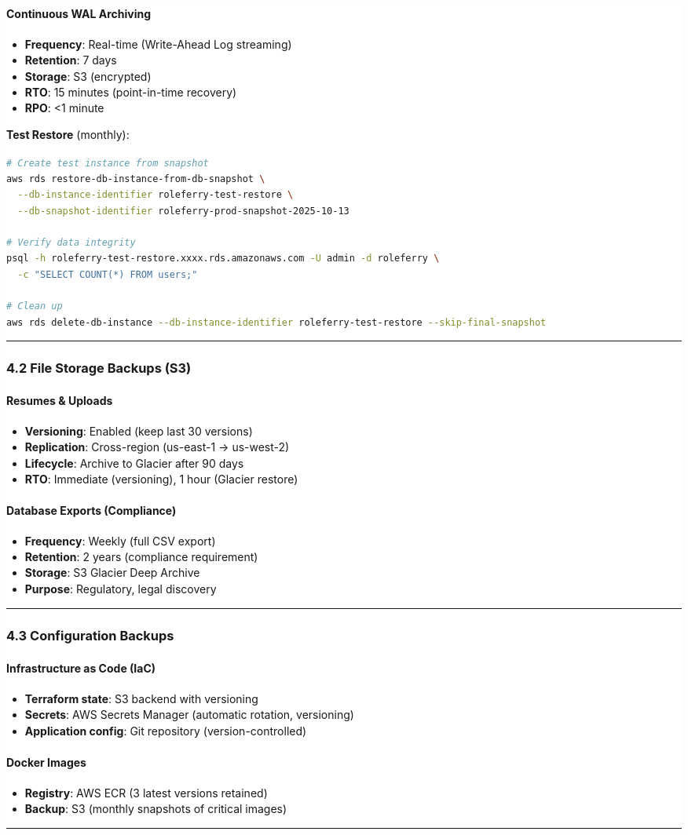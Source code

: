 #### Continuous WAL Archiving
- **Frequency**: Real-time (Write-Ahead Log streaming)
- **Retention**: 7 days
- **Storage**: S3 (encrypted)
- **RTO**: 15 minutes (point-in-time recovery)
- **RPO**: <1 minute

**Test Restore** (monthly):
```bash
# Create test instance from snapshot
aws rds restore-db-instance-from-db-snapshot \
  --db-instance-identifier roleferry-test-restore \
  --db-snapshot-identifier roleferry-prod-snapshot-2025-10-13

# Verify data integrity
psql -h roleferry-test-restore.xxxx.rds.amazonaws.com -U admin -d roleferry \
  -c "SELECT COUNT(*) FROM users;"

# Clean up
aws rds delete-db-instance --db-instance-identifier roleferry-test-restore --skip-final-snapshot
```

---

### 4.2 File Storage Backups (S3)

#### Resumes & Uploads
- **Versioning**: Enabled (keep last 30 versions)
- **Replication**: Cross-region (us-east-1 → us-west-2)
- **Lifecycle**: Archive to Glacier after 90 days
- **RTO**: Immediate (versioning), 1 hour (Glacier restore)

#### Database Exports (Compliance)
- **Frequency**: Weekly (full CSV export)
- **Retention**: 2 years (compliance requirement)
- **Storage**: S3 Glacier Deep Archive
- **Purpose**: Regulatory, legal discovery

---

### 4.3 Configuration Backups

#### Infrastructure as Code (IaC)
- **Terraform state**: S3 backend with versioning
- **Secrets**: AWS Secrets Manager (automatic rotation, versioning)
- **Application config**: Git repository (version-controlled)

#### Docker Images
- **Registry**: AWS ECR (3 latest versions retained)
- **Backup**: S3 (monthly snapshots of critical images)

---
